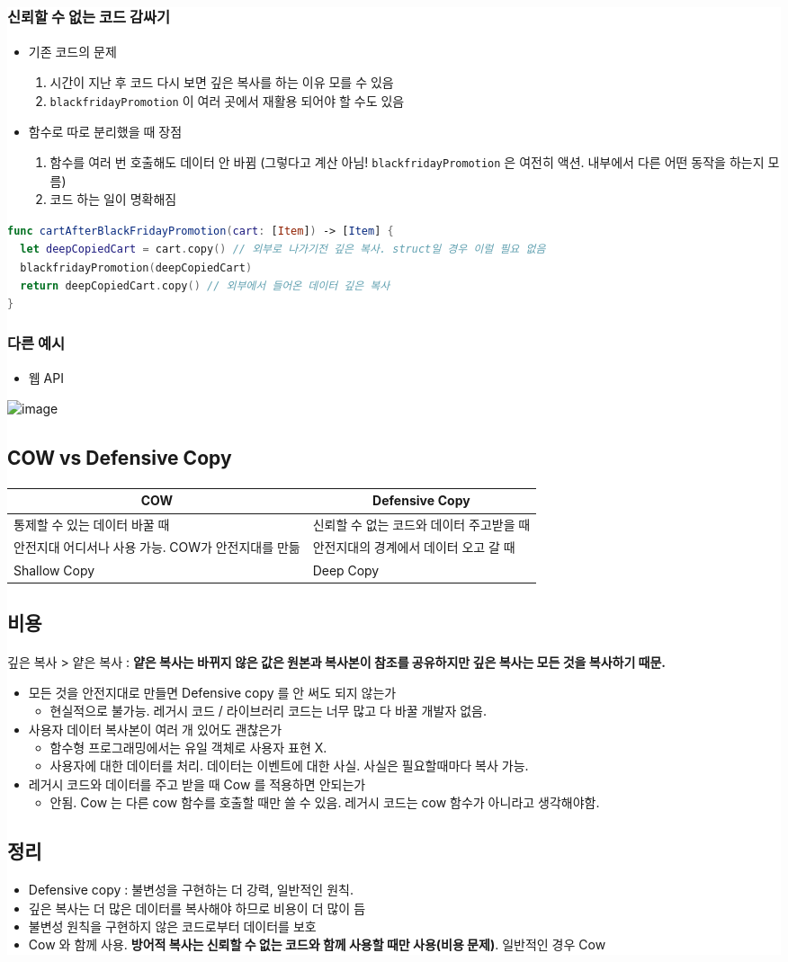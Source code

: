 ### 신뢰할 수 없는 코드 감싸기

* 기존 코드의 문제
	1. 시간이 지난 후 코드 다시 보면 깊은 복사를 하는 이유 모를 수 있음
	2. `blackfridayPromotion` 이 여러 곳에서 재활용 되어야 할 수도 있음

* 함수로 따로 분리했을 때 장점
	1. 함수를 여러 번 호출해도 데이터 안 바뀜 (그렇다고 계산 아님! `blackfridayPromotion` 은 여전히 액션. 내부에서 다른 어떤 동작을 하는지 모름)
	2. 코드 하는 일이 명확해짐

```swift
func cartAfterBlackFridayPromotion(cart: [Item]) -> [Item] {
  let deepCopiedCart = cart.copy() // 외부로 나가기전 깊은 복사. struct일 경우 이럴 필요 없음
  blackfridayPromotion(deepCopiedCart)
  return deepCopiedCart.copy() // 외부에서 들어온 데이터 깊은 복사
}
```

### 다른 예시

* 웹 API

<img width="781" alt="image" src="https://github.com/Yoojin99/100-Days-of-SwiftUI-Practice/assets/41438361/b0e0c1f0-735d-4325-a398-83cd5e1d7c90">

## COW vs Defensive Copy

|COW|Defensive Copy|
|-|-|
|통제할 수 있는 데이터 바꿀 때|신뢰할 수 없는 코드와 데이터 주고받을 때|
|안전지대 어디서나 사용 가능. COW가 안전지대를 만듦|안전지대의 경계에서 데이터 오고 갈 때|
|Shallow Copy|Deep Copy|

## 비용

깊은 복사 > 얕은 복사 : **얕은 복사는 바뀌지 않은 값은 원본과 복사본이 참조를 공유하지만 깊은 복사는 모든 것을 복사하기 때문.**

* 모든 것을 안전지대로 만들면 Defensive copy 를 안 써도 되지 않는가
	* 현실적으로 불가능. 레거시 코드 / 라이브러리 코드는 너무 많고 다 바꿀 개발자 없음.
* 사용자 데이터 복사본이 여러 개 있어도 괜찮은가
	* 함수형 프로그래밍에서는 유일 객체로 사용자 표현 X.
	* 사용자에 대한 데이터를 처리. 데이터는 이벤트에 대한 사실. 사실은 필요할때마다 복사 가능.
* 레거시 코드와 데이터를 주고 받을 때 Cow 를 적용하면 안되는가
	* 안됨. Cow 는 다른 cow 함수를 호출할 때만 쓸 수 있음. 레거시 코드는 cow 함수가 아니라고 생각해야함.

## 정리

* Defensive copy : 불변성을 구현하는 더 강력, 일반적인 원칙.
* 깊은 복사는 더 많은 데이터를 복사해야 하므로 비용이 더 많이 듬
* 불변성 원칙을 구현하지 않은 코드로부터 데이터를 보호
* Cow 와 함께 사용. **방어적 복사는 신뢰할 수 없는 코드와 함께 사용할 때만 사용(비용 문제)**. 일반적인 경우 Cow

